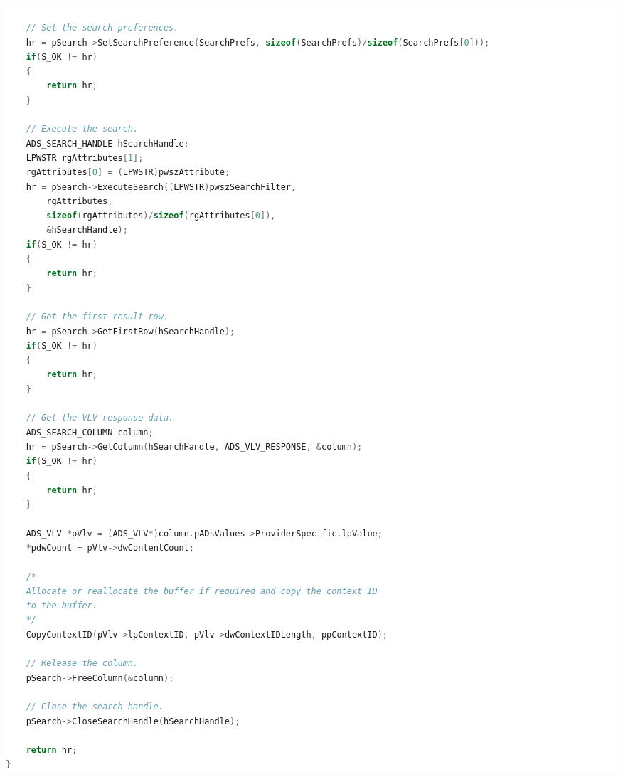 ```C++

    // Set the search preferences.
    hr = pSearch->SetSearchPreference(SearchPrefs, sizeof(SearchPrefs)/sizeof(SearchPrefs[0]));
    if(S_OK != hr)
    {
        return hr;
    }

    // Execute the search.
    ADS_SEARCH_HANDLE hSearchHandle;
    LPWSTR rgAttributes[1];
    rgAttributes[0] = (LPWSTR)pwszAttribute;
    hr = pSearch->ExecuteSearch((LPWSTR)pwszSearchFilter, 
        rgAttributes, 
        sizeof(rgAttributes)/sizeof(rgAttributes[0]), 
        &hSearchHandle);
    if(S_OK != hr)
    {
        return hr;
    }

    // Get the first result row.
    hr = pSearch->GetFirstRow(hSearchHandle);
    if(S_OK != hr)
    {
        return hr;
    }

    // Get the VLV response data.
    ADS_SEARCH_COLUMN column;
    hr = pSearch->GetColumn(hSearchHandle, ADS_VLV_RESPONSE, &column);
    if(S_OK != hr)
    {
        return hr;
    }

    ADS_VLV *pVlv = (ADS_VLV*)column.pADsValues->ProviderSpecific.lpValue;
    *pdwCount = pVlv->dwContentCount;

    /*
    Allocate or reallocate the buffer if required and copy the context ID 
    to the buffer.
    */
    CopyContextID(pVlv->lpContextID, pVlv->dwContextIDLength, ppContextID);

    // Release the column.
    pSearch->FreeColumn(&column);

    // Close the search handle.
    pSearch->CloseSearchHandle(hSearchHandle);

    return hr;
}
```
